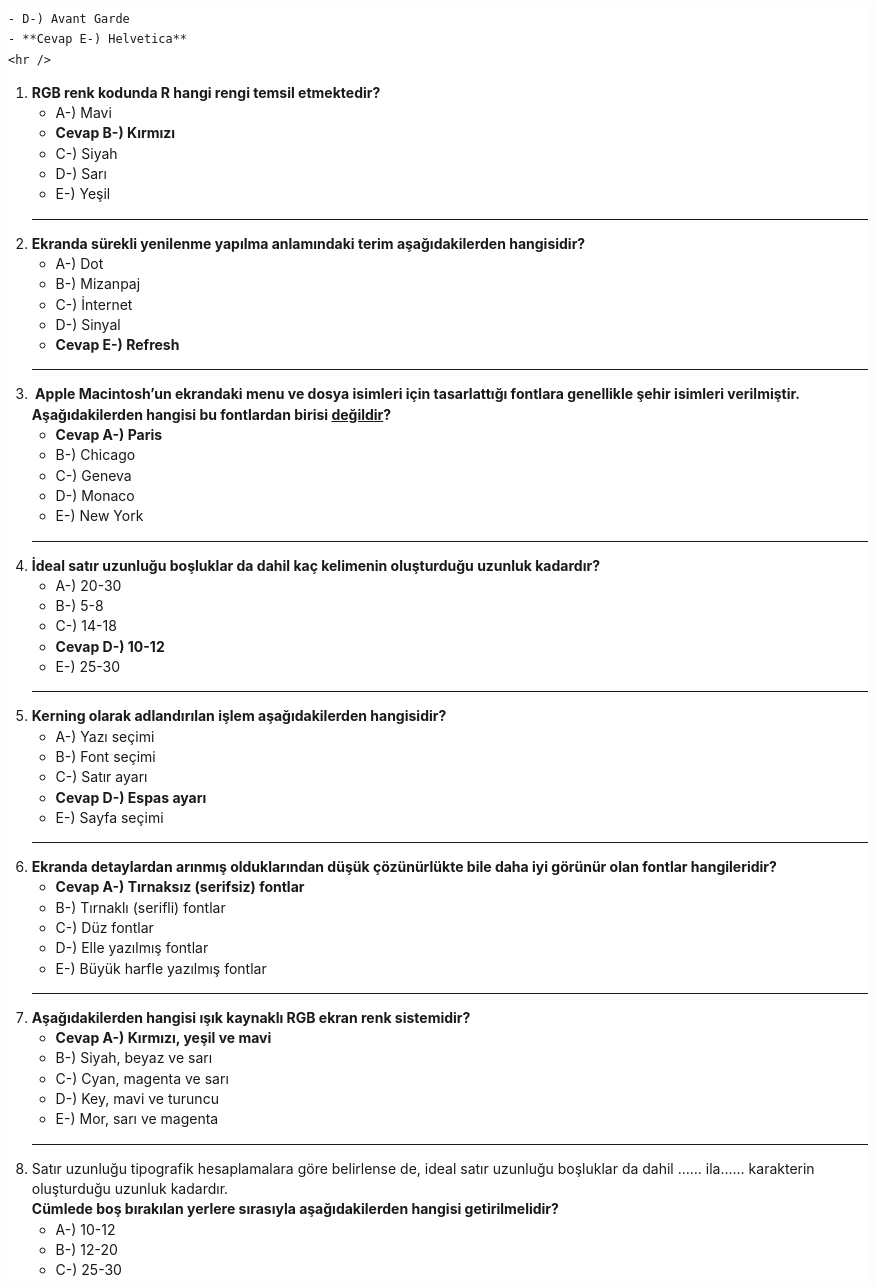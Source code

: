     - D-) Avant Garde
    - **Cevap E-) Helvetica**
    <hr />
1. <strong>RGB renk kodunda R hangi rengi temsil etmektedir?</strong>
    - A-) Mavi
    - **Cevap B-) Kırmızı**
    - C-) Siyah
    - D-) Sarı
    - E-) Yeşil
    <hr />
1. <strong>Ekranda s&uuml;rekli yenilenme yapılma anlamındaki terim aşağıdakilerden hangisidir?</strong>
    - A-) Dot
    - B-) Mizanpaj
    - C-) İnternet
    - D-) Sinyal
    - **Cevap E-) Refresh**
    <hr />
1. <strong>&nbsp;Apple Macintosh&rsquo;un ekrandaki menu ve dosya isimleri i&ccedil;in tasarlattığı fontlara genellikle şehir isimleri verilmiştir. Aşağıdakilerden hangisi bu fontlardan birisi <u>değildir</u>?</strong>
    - **Cevap A-) Paris**
    - B-) Chicago
    - C-) Geneva
    - D-) Monaco
    - E-) New York
    <hr />
1. <strong>İdeal satır uzunluğu boşluklar da dahil ka&ccedil; kelimenin oluşturduğu uzunluk kadardır?</strong>
    - A-) 20-30
    - B-) 5-8
    - C-) 14-18
    - **Cevap D-) 10-12**
    - E-) 25-30
    <hr />
1. <strong>Kerning olarak adlandırılan işlem aşağıdakilerden hangisidir?</strong>
    - A-) Yazı se&ccedil;imi
    - B-) Font se&ccedil;imi
    - C-) Satır ayarı
    - **Cevap D-) Espas ayarı**
    - E-) Sayfa se&ccedil;imi
    <hr />
1. <strong>Ekranda detaylardan arınmış olduklarından d&uuml;ş&uuml;k &ccedil;&ouml;z&uuml;n&uuml;rl&uuml;kte bile daha iyi g&ouml;r&uuml;n&uuml;r olan fontlar hangileridir?</strong>
    - **Cevap A-) Tırnaksız (serifsiz) fontlar**
    - B-) Tırnaklı (serifli) fontlar
    - C-) D&uuml;z fontlar
    - D-) Elle yazılmış fontlar
    - E-) B&uuml;y&uuml;k harfle yazılmış fontlar
    <hr />
1. <strong>Aşağıdakilerden hangisi ışık kaynaklı RGB ekran renk sistemidir?</strong>
    - **Cevap A-) Kırmızı, yeşil ve mavi**
    - B-) Siyah, beyaz ve sarı
    - C-) Cyan, magenta ve sarı
    - D-) Key, mavi ve turuncu
    - E-) Mor, sarı ve magenta
    <hr />
1. Satır uzunluğu tipografik hesaplamalara g&ouml;re belirlense de, ideal satır uzunluğu boşluklar da dahil &hellip;&hellip; ila&hellip;&hellip; karakterin oluşturduğu uzunluk kadardır.<br />
<strong>C&uuml;mlede boş bırakılan yerlere sırasıyla aşağıdakilerden hangisi getirilmelidir?</strong>
    - A-) 10-12
    - B-) 12-20
    - C-) 25-30